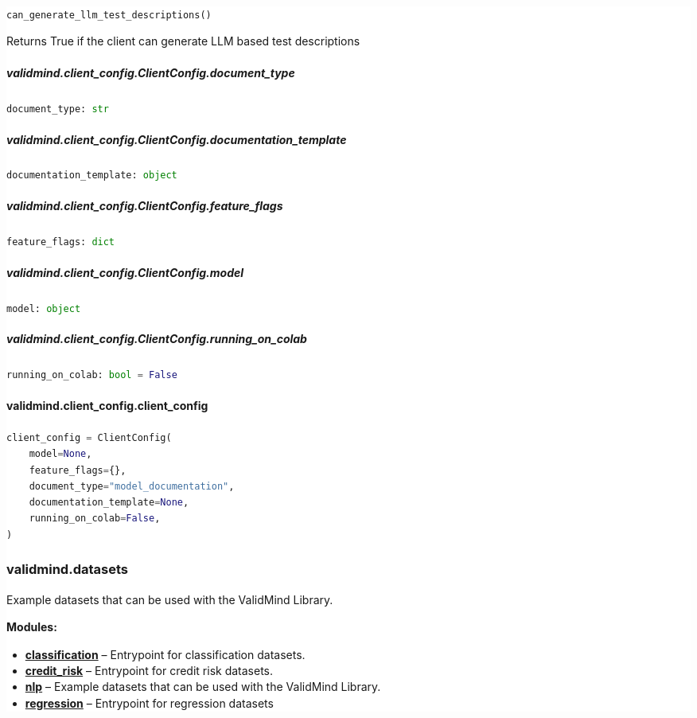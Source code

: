 ```python
can_generate_llm_test_descriptions()
```

Returns True if the client can generate LLM based test descriptions

##### validmind.client_config.ClientConfig.document_type

```python
document_type: str
```

##### validmind.client_config.ClientConfig.documentation_template

```python
documentation_template: object
```

##### validmind.client_config.ClientConfig.feature_flags

```python
feature_flags: dict
```

##### validmind.client_config.ClientConfig.model

```python
model: object
```

##### validmind.client_config.ClientConfig.running_on_colab

```python
running_on_colab: bool = False
```

#### validmind.client_config.client_config

```python
client_config = ClientConfig(
    model=None,
    feature_flags={},
    document_type="model_documentation",
    documentation_template=None,
    running_on_colab=False,
)

```

### validmind.datasets

Example datasets that can be used with the ValidMind Library.

**Modules:**

- [**classification**](#validmind.datasets.classification) – Entrypoint for classification datasets.
- [**credit_risk**](#validmind.datasets.credit_risk) – Entrypoint for credit risk datasets.
- [**nlp**](#validmind.datasets.nlp) – Example datasets that can be used with the ValidMind Library.
- [**regression**](#validmind.datasets.regression) – Entrypoint for regression datasets
